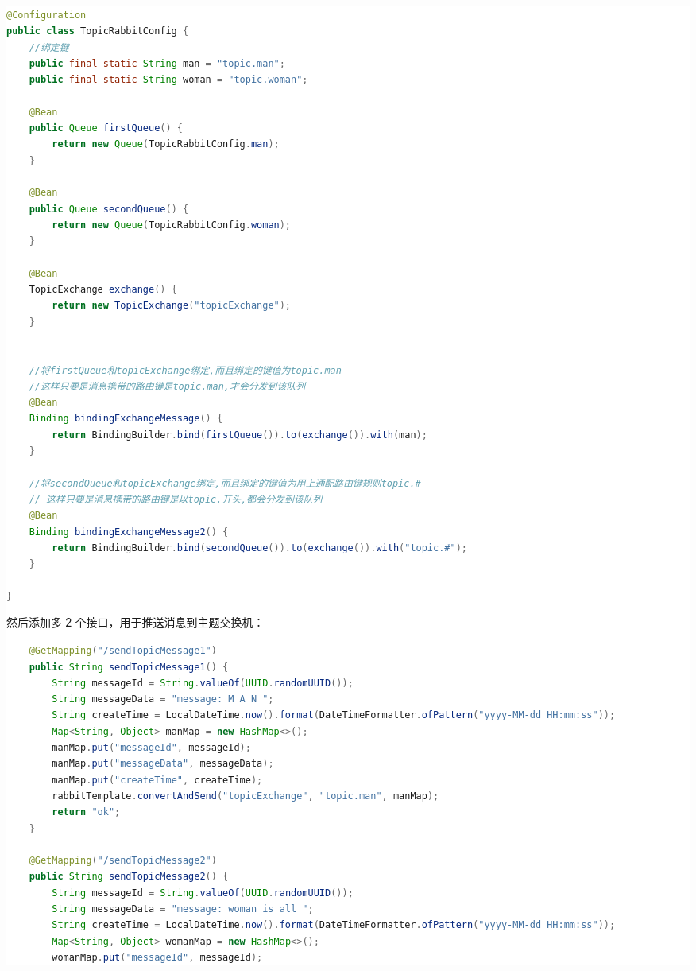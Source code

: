 ```java
@Configuration
public class TopicRabbitConfig {
    //绑定键
    public final static String man = "topic.man";
    public final static String woman = "topic.woman";

    @Bean
    public Queue firstQueue() {
        return new Queue(TopicRabbitConfig.man);
    }

    @Bean
    public Queue secondQueue() {
        return new Queue(TopicRabbitConfig.woman);
    }

    @Bean
    TopicExchange exchange() {
        return new TopicExchange("topicExchange");
    }


    //将firstQueue和topicExchange绑定,而且绑定的键值为topic.man
    //这样只要是消息携带的路由键是topic.man,才会分发到该队列
    @Bean
    Binding bindingExchangeMessage() {
        return BindingBuilder.bind(firstQueue()).to(exchange()).with(man);
    }

    //将secondQueue和topicExchange绑定,而且绑定的键值为用上通配路由键规则topic.#
    // 这样只要是消息携带的路由键是以topic.开头,都会分发到该队列
    @Bean
    Binding bindingExchangeMessage2() {
        return BindingBuilder.bind(secondQueue()).to(exchange()).with("topic.#");
    }

}
```

然后添加多 2 个接口，用于推送消息到主题交换机：

```java
    @GetMapping("/sendTopicMessage1")
    public String sendTopicMessage1() {
        String messageId = String.valueOf(UUID.randomUUID());
        String messageData = "message: M A N ";
        String createTime = LocalDateTime.now().format(DateTimeFormatter.ofPattern("yyyy-MM-dd HH:mm:ss"));
        Map<String, Object> manMap = new HashMap<>();
        manMap.put("messageId", messageId);
        manMap.put("messageData", messageData);
        manMap.put("createTime", createTime);
        rabbitTemplate.convertAndSend("topicExchange", "topic.man", manMap);
        return "ok";
    }

    @GetMapping("/sendTopicMessage2")
    public String sendTopicMessage2() {
        String messageId = String.valueOf(UUID.randomUUID());
        String messageData = "message: woman is all ";
        String createTime = LocalDateTime.now().format(DateTimeFormatter.ofPattern("yyyy-MM-dd HH:mm:ss"));
        Map<String, Object> womanMap = new HashMap<>();
        womanMap.put("messageId", messageId);
```